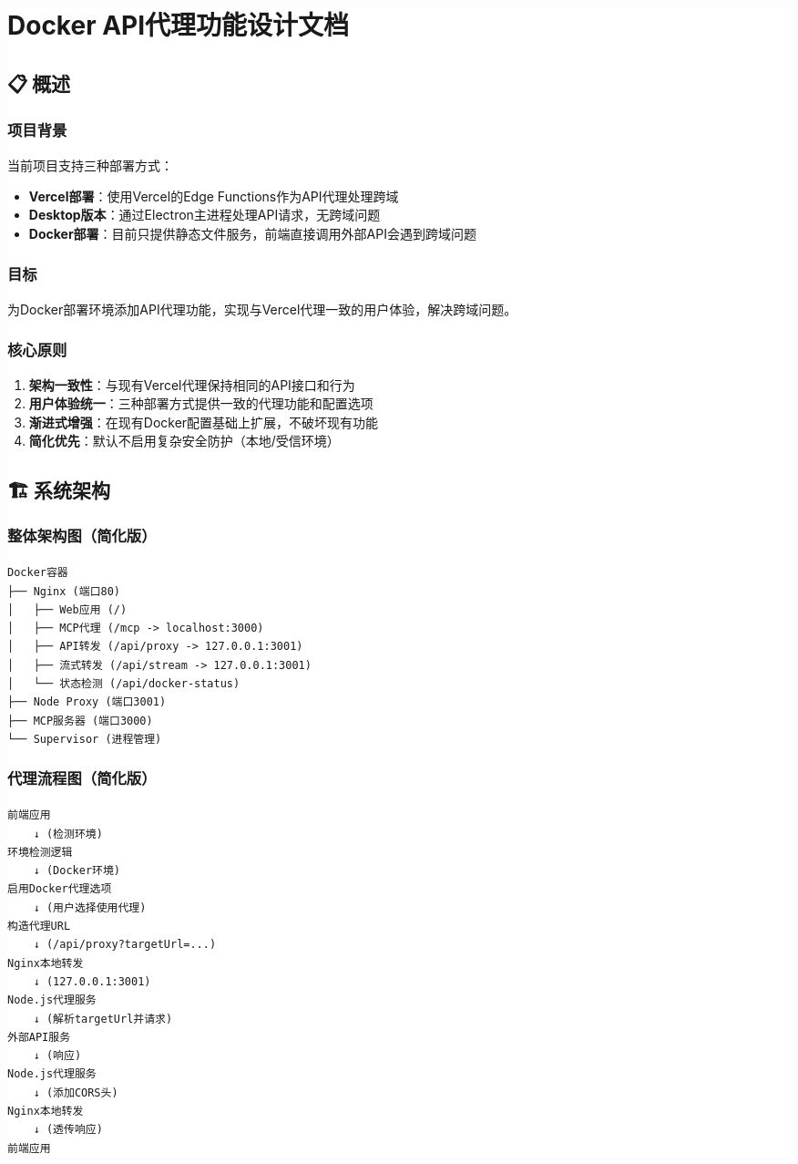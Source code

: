 # Docker API代理功能设计文档

## 📋 概述

### 项目背景
当前项目支持三种部署方式：
- **Vercel部署**：使用Vercel的Edge Functions作为API代理处理跨域
- **Desktop版本**：通过Electron主进程处理API请求，无跨域问题
- **Docker部署**：目前只提供静态文件服务，前端直接调用外部API会遇到跨域问题

### 目标
为Docker部署环境添加API代理功能，实现与Vercel代理一致的用户体验，解决跨域问题。

### 核心原则
1. **架构一致性**：与现有Vercel代理保持相同的API接口和行为
2. **用户体验统一**：三种部署方式提供一致的代理功能和配置选项
3. **渐进式增强**：在现有Docker配置基础上扩展，不破坏现有功能
4. **简化优先**：默认不启用复杂安全防护（本地/受信环境）

## 🏗️ 系统架构

### 整体架构图（简化版）
```
Docker容器
├── Nginx (端口80)
│   ├── Web应用 (/)
│   ├── MCP代理 (/mcp -> localhost:3000)
│   ├── API转发 (/api/proxy -> 127.0.0.1:3001)
│   ├── 流式转发 (/api/stream -> 127.0.0.1:3001)
│   └── 状态检测 (/api/docker-status)
├── Node Proxy (端口3001)
├── MCP服务器 (端口3000)
└── Supervisor (进程管理)
```

### 代理流程图（简化版）
```
前端应用
    ↓ (检测环境)
环境检测逻辑
    ↓ (Docker环境)
启用Docker代理选项
    ↓ (用户选择使用代理)
构造代理URL
    ↓ (/api/proxy?targetUrl=...)
Nginx本地转发
    ↓ (127.0.0.1:3001)
Node.js代理服务
    ↓ (解析targetUrl并请求)
外部API服务
    ↓ (响应)
Node.js代理服务
    ↓ (添加CORS头)
Nginx本地转发
    ↓ (透传响应)
前端应用
```
